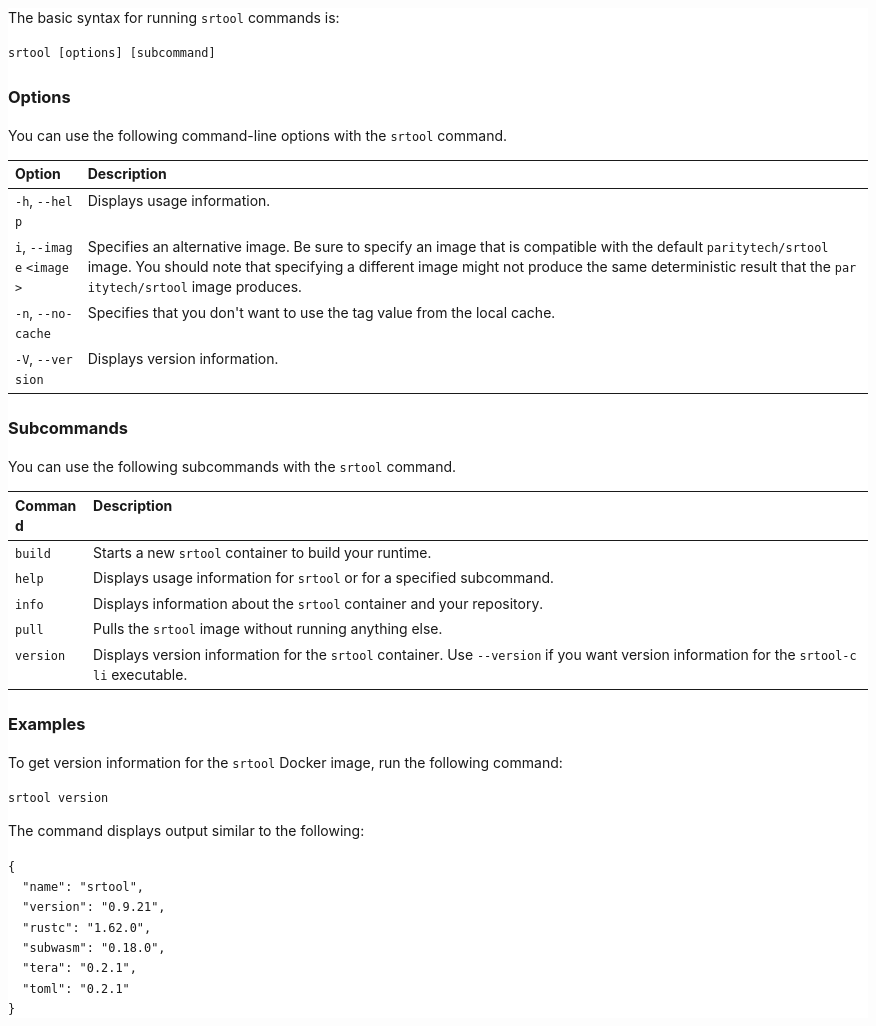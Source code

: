 The basic syntax for running `srtool` commands is:

```text
srtool [options] [subcommand]
```

### Options

You can use the following command-line options with the `srtool` command.

| Option                      | Description
| :---------------------------| :---------------------
| `-h`,&nbsp;`--help`           | Displays usage information.
| `i`,&nbsp;`--image`&nbsp;`<image>` | Specifies an alternative image. Be sure to specify an image that is compatible with the default `paritytech/srtool` image. You should note that specifying a different image might not produce the same deterministic result that the `paritytech/srtool` image produces.
| `-n`,&nbsp;`--no-cache`&nbsp; | Specifies that you don't want to use the tag value from the local cache. 
| `-V`,&nbsp;`--version`&nbsp; | Displays version information.

### Subcommands

You can use the following subcommands with the `srtool` command.

| Command                    | Description
|:-------------------------- |:-----------
| `build` | Starts a new `srtool` container to build your runtime.
| `help` | Displays usage information for `srtool` or for a specified subcommand.
| `info` | Displays information about the `srtool` container and your repository.
| `pull` | Pulls the `srtool` image without running anything else.
| `version` | Displays version information for the `srtool` container. Use `--version` if you want version information for the `srtool-cli` executable.

### Examples

To get version information for the `srtool` Docker image, run the following command:

```bash
srtool version
```

The command displays output similar to the following:

```text
{
  "name": "srtool",
  "version": "0.9.21",
  "rustc": "1.62.0",
  "subwasm": "0.18.0",
  "tera": "0.2.1",
  "toml": "0.2.1"
}
```
